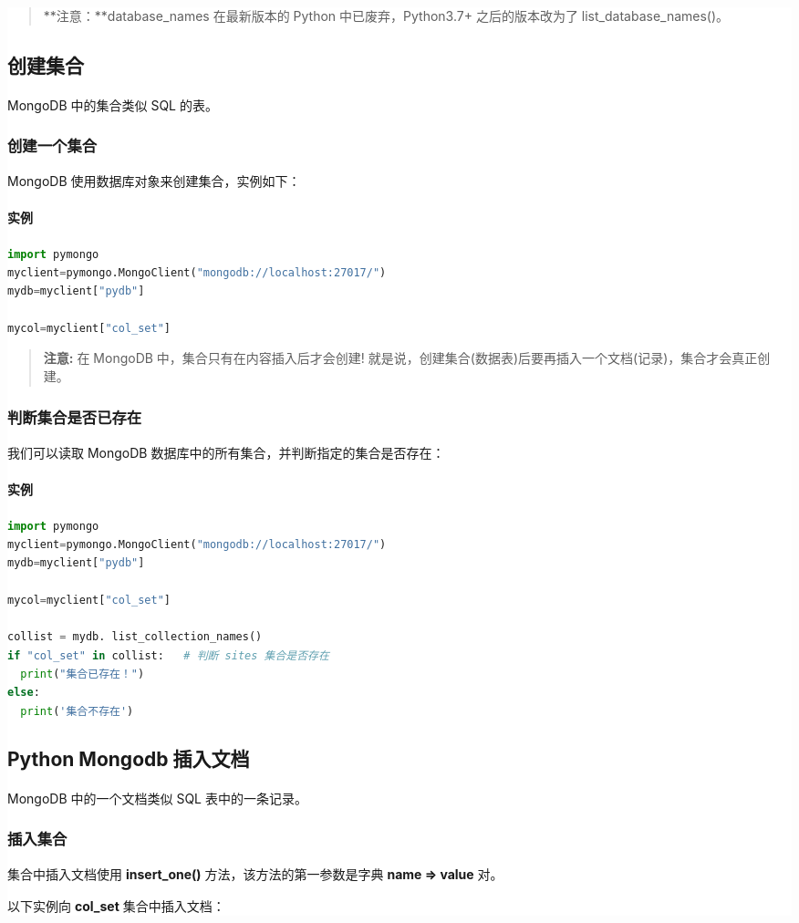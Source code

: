 > **注意：**database_names 在最新版本的 Python 中已废弃，Python3.7+ 之后的版本改为了 list_database_names()。



## 创建集合

MongoDB 中的集合类似 SQL 的表。

### 创建一个集合

MongoDB 使用数据库对象来创建集合，实例如下：

#### 实例

```python
import pymongo
myclient=pymongo.MongoClient("mongodb://localhost:27017/")
mydb=myclient["pydb"]

mycol=myclient["col_set"]
```



> **注意:** 在 MongoDB 中，集合只有在内容插入后才会创建! 就是说，创建集合(数据表)后要再插入一个文档(记录)，集合才会真正创建。

### 判断集合是否已存在

我们可以读取 MongoDB 数据库中的所有集合，并判断指定的集合是否存在：

#### 实例

```python
import pymongo
myclient=pymongo.MongoClient("mongodb://localhost:27017/")
mydb=myclient["pydb"]

mycol=myclient["col_set"]

collist = mydb. list_collection_names()
if "col_set" in collist:   # 判断 sites 集合是否存在
  print("集合已存在！")
else:
  print('集合不存在')
```

## Python Mongodb 插入文档

MongoDB 中的一个文档类似 SQL 表中的一条记录。

### 插入集合

集合中插入文档使用 **insert_one()** 方法，该方法的第一参数是字典 **name => value** 对。

以下实例向 **col_set** 集合中插入文档：
